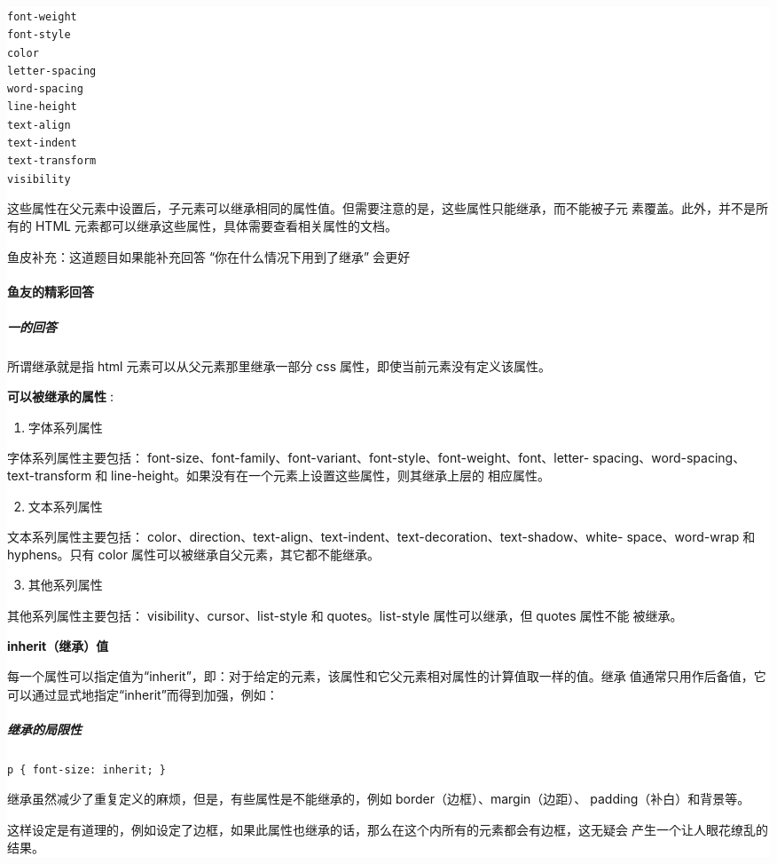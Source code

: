 ```
font-weight
font-style
color
letter-spacing
word-spacing
line-height
text-align
text-indent
text-transform
visibility
```

这些属性在父元素中设置后，子元素可以继承相同的属性值。但需要注意的是，这些属性只能继承，而不能被子元
素覆盖。此外，并不是所有的 HTML 元素都可以继承这些属性，具体需要查看相关属性的文档。

⻥皮补充：这道题目如果能补充回答 “你在什么情况下用到了继承” 会更好

#### ⻥友的精彩回答

##### 一的回答

所谓继承就是指 html 元素可以从父元素那里继承一部分 css 属性，即使当前元素没有定义该属性。

**可以被继承的属性** :

1. 字体系列属性

字体系列属性主要包括： font-size、font-family、font-variant、font-style、font-weight、font、letter-
spacing、word-spacing、text-transform 和 line-height。如果没有在一个元素上设置这些属性，则其继承上层的
相应属性。

2. 文本系列属性

文本系列属性主要包括： color、direction、text-align、text-indent、text-decoration、text-shadow、white-
space、word-wrap 和 hyphens。只有 color 属性可以被继承自父元素，其它都不能继承。

3. 其他系列属性

其他系列属性主要包括： visibility、cursor、list-style 和 quotes。list-style 属性可以继承，但 quotes 属性不能
被继承。

**inherit（继承）值**

每一个属性可以指定值为“inherit”，即：对于给定的元素，该属性和它父元素相对属性的计算值取一样的值。继承
值通常只用作后备值，它可以通过显式地指定“inherit”而得到加强，例如：

##### 继承的局限性

```
p { font-size: inherit; }
```

继承虽然减少了重复定义的麻烦，但是，有些属性是不能继承的，例如 border（边框）、margin（边距）、
padding（补白）和背景等。

这样设定是有道理的，例如设定了边框，如果此属性也继承的话，那么在这个内所有的元素都会有边框，这无疑会
产生一个让人眼花缭乱的结果。
